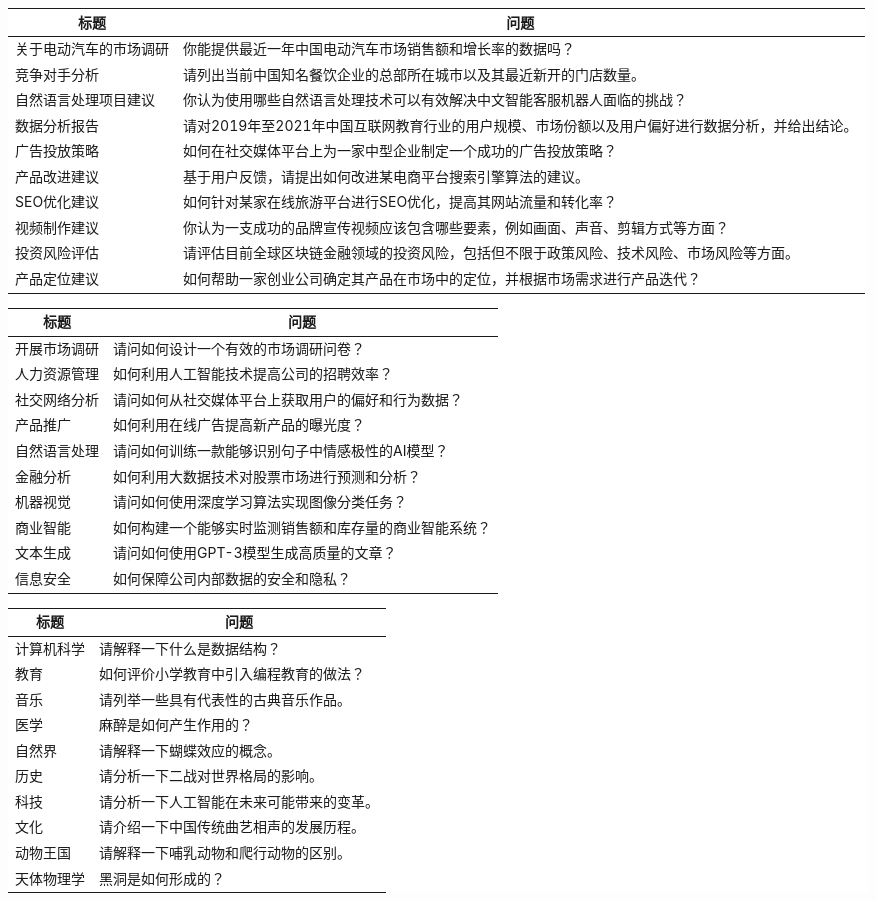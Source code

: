 |标题|问题|
|----|----|
|关于电动汽车的市场调研|你能提供最近一年中国电动汽车市场销售额和增长率的数据吗？|
|竞争对手分析|请列出当前中国知名餐饮企业的总部所在城市以及其最近新开的门店数量。|
|自然语言处理项目建议|你认为使用哪些自然语言处理技术可以有效解决中文智能客服机器人面临的挑战？|
|数据分析报告|请对2019年至2021年中国互联网教育行业的用户规模、市场份额以及用户偏好进行数据分析，并给出结论。|
|广告投放策略|如何在社交媒体平台上为一家中型企业制定一个成功的广告投放策略？|
|产品改进建议|基于用户反馈，请提出如何改进某电商平台搜索引擎算法的建议。|
|SEO优化建议|如何针对某家在线旅游平台进行SEO优化，提高其网站流量和转化率？|
|视频制作建议|你认为一支成功的品牌宣传视频应该包含哪些要素，例如画面、声音、剪辑方式等方面？|
|投资风险评估|请评估目前全球区块链金融领域的投资风险，包括但不限于政策风险、技术风险、市场风险等方面。|
|产品定位建议|如何帮助一家创业公司确定其产品在市场中的定位，并根据市场需求进行产品迭代？|

|标题|问题|
|---|---|
|开展市场调研|请问如何设计一个有效的市场调研问卷？|
|人力资源管理|如何利用人工智能技术提高公司的招聘效率？|
|社交网络分析|请问如何从社交媒体平台上获取用户的偏好和行为数据？|
|产品推广|如何利用在线广告提高新产品的曝光度？|
|自然语言处理|请问如何训练一款能够识别句子中情感极性的AI模型？|
|金融分析|如何利用大数据技术对股票市场进行预测和分析？|
|机器视觉|请问如何使用深度学习算法实现图像分类任务？|
|商业智能|如何构建一个能够实时监测销售额和库存量的商业智能系统？|
|文本生成|请问如何使用GPT-3模型生成高质量的文章？|
|信息安全|如何保障公司内部数据的安全和隐私？|

|标题|问题|
|---|---|
|计算机科学|请解释一下什么是数据结构？|
|教育|如何评价小学教育中引入编程教育的做法？|
|音乐|请列举一些具有代表性的古典音乐作品。|
|医学|麻醉是如何产生作用的？|
|自然界|请解释一下蝴蝶效应的概念。|
|历史|请分析一下二战对世界格局的影响。|
|科技|请分析一下人工智能在未来可能带来的变革。|
|文化|请介绍一下中国传统曲艺相声的发展历程。|
|动物王国|请解释一下哺乳动物和爬行动物的区别。|
|天体物理学|黑洞是如何形成的？|
